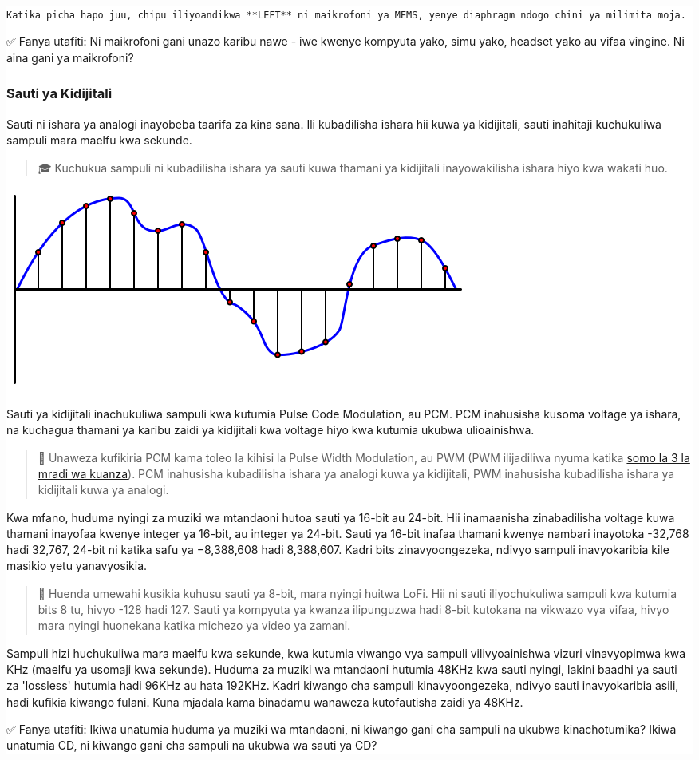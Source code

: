     Katika picha hapo juu, chipu iliyoandikwa **LEFT** ni maikrofoni ya MEMS, yenye diaphragm ndogo chini ya milimita moja.

✅ Fanya utafiti: Ni maikrofoni gani unazo karibu nawe - iwe kwenye kompyuta yako, simu yako, headset yako au vifaa vingine. Ni aina gani ya maikrofoni?

### Sauti ya Kidijitali

Sauti ni ishara ya analogi inayobeba taarifa za kina sana. Ili kubadilisha ishara hii kuwa ya kidijitali, sauti inahitaji kuchukuliwa sampuli mara maelfu kwa sekunde.

> 🎓 Kuchukua sampuli ni kubadilisha ishara ya sauti kuwa thamani ya kidijitali inayowakilisha ishara hiyo kwa wakati huo.

![Chati ya mstari inayoonyesha ishara, na pointi maalum kwa vipindi vilivyowekwa](../../../../../translated_images/sampling.6f4fadb3f2d9dfe7618f9edfe75a350e6b3f74293ec84f02ab69c19d2afe3d73.sw.png)

Sauti ya kidijitali inachukuliwa sampuli kwa kutumia Pulse Code Modulation, au PCM. PCM inahusisha kusoma voltage ya ishara, na kuchagua thamani ya karibu zaidi ya kidijitali kwa voltage hiyo kwa kutumia ukubwa ulioainishwa.

> 💁 Unaweza kufikiria PCM kama toleo la kihisi la Pulse Width Modulation, au PWM (PWM ilijadiliwa nyuma katika [somo la 3 la mradi wa kuanza](../../../1-getting-started/lessons/3-sensors-and-actuators/README.md#pulse-width-modulation)). PCM inahusisha kubadilisha ishara ya analogi kuwa ya kidijitali, PWM inahusisha kubadilisha ishara ya kidijitali kuwa ya analogi.

Kwa mfano, huduma nyingi za muziki wa mtandaoni hutoa sauti ya 16-bit au 24-bit. Hii inamaanisha zinabadilisha voltage kuwa thamani inayofaa kwenye integer ya 16-bit, au integer ya 24-bit. Sauti ya 16-bit inafaa thamani kwenye nambari inayotoka -32,768 hadi 32,767, 24-bit ni katika safu ya −8,388,608 hadi 8,388,607. Kadri bits zinavyoongezeka, ndivyo sampuli inavyokaribia kile masikio yetu yanavyosikia.

> 💁 Huenda umewahi kusikia kuhusu sauti ya 8-bit, mara nyingi huitwa LoFi. Hii ni sauti iliyochukuliwa sampuli kwa kutumia bits 8 tu, hivyo -128 hadi 127. Sauti ya kompyuta ya kwanza ilipunguzwa hadi 8-bit kutokana na vikwazo vya vifaa, hivyo mara nyingi huonekana katika michezo ya video ya zamani.

Sampuli hizi huchukuliwa mara maelfu kwa sekunde, kwa kutumia viwango vya sampuli vilivyoainishwa vizuri vinavyopimwa kwa KHz (maelfu ya usomaji kwa sekunde). Huduma za muziki wa mtandaoni hutumia 48KHz kwa sauti nyingi, lakini baadhi ya sauti za 'lossless' hutumia hadi 96KHz au hata 192KHz. Kadri kiwango cha sampuli kinavyoongezeka, ndivyo sauti inavyokaribia asili, hadi kufikia kiwango fulani. Kuna mjadala kama binadamu wanaweza kutofautisha zaidi ya 48KHz.

✅ Fanya utafiti: Ikiwa unatumia huduma ya muziki wa mtandaoni, ni kiwango gani cha sampuli na ukubwa kinachotumika? Ikiwa unatumia CD, ni kiwango gani cha sampuli na ukubwa wa sauti ya CD?
